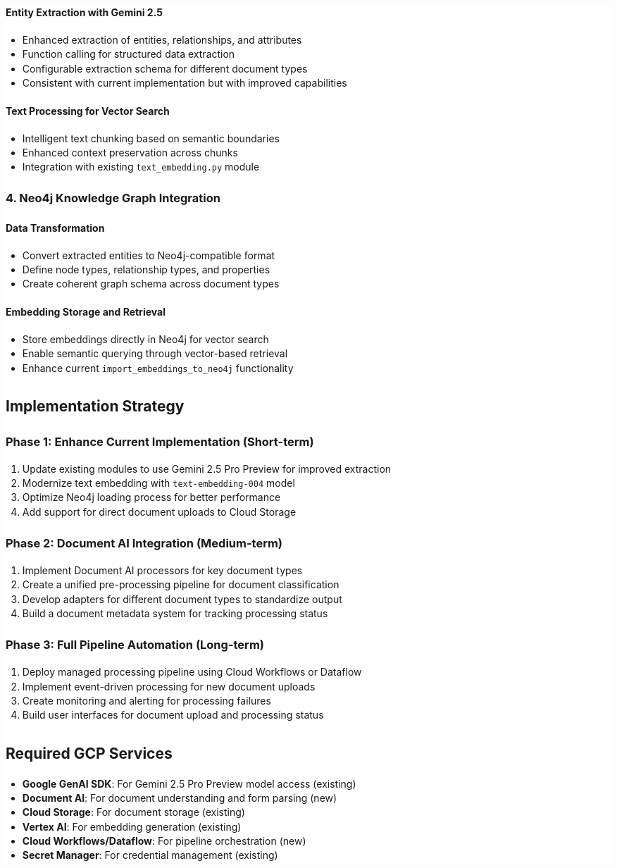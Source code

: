 #### Entity Extraction with Gemini 2.5
- Enhanced extraction of entities, relationships, and attributes
- Function calling for structured data extraction
- Configurable extraction schema for different document types
- Consistent with current implementation but with improved capabilities

#### Text Processing for Vector Search
- Intelligent text chunking based on semantic boundaries
- Enhanced context preservation across chunks
- Integration with existing `text_embedding.py` module

### 4. Neo4j Knowledge Graph Integration

#### Data Transformation
- Convert extracted entities to Neo4j-compatible format
- Define node types, relationship types, and properties
- Create coherent graph schema across document types

#### Embedding Storage and Retrieval
- Store embeddings directly in Neo4j for vector search
- Enable semantic querying through vector-based retrieval
- Enhance current `import_embeddings_to_neo4j` functionality

## Implementation Strategy

### Phase 1: Enhance Current Implementation (Short-term)
1. Update existing modules to use Gemini 2.5 Pro Preview for improved extraction
2. Modernize text embedding with `text-embedding-004` model
3. Optimize Neo4j loading process for better performance
4. Add support for direct document uploads to Cloud Storage

### Phase 2: Document AI Integration (Medium-term)
1. Implement Document AI processors for key document types
2. Create a unified pre-processing pipeline for document classification
3. Develop adapters for different document types to standardize output
4. Build a document metadata system for tracking processing status

### Phase 3: Full Pipeline Automation (Long-term)
1. Deploy managed processing pipeline using Cloud Workflows or Dataflow
2. Implement event-driven processing for new document uploads
3. Create monitoring and alerting for processing failures
4. Build user interfaces for document upload and processing status

## Required GCP Services

- **Google GenAI SDK**: For Gemini 2.5 Pro Preview model access (existing)
- **Document AI**: For document understanding and form parsing (new)
- **Cloud Storage**: For document storage (existing)
- **Vertex AI**: For embedding generation (existing)
- **Cloud Workflows/Dataflow**: For pipeline orchestration (new)
- **Secret Manager**: For credential management (existing)
